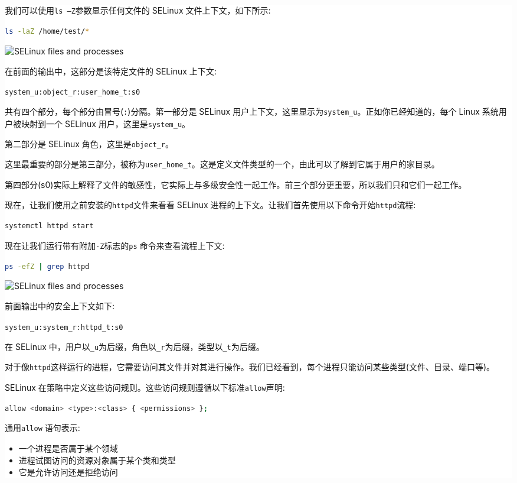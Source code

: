 我们可以使用`ls –Z`参数显示任何文件的 SELinux 文件上下文，如下所示:

```sh
ls -laZ /home/test/*

```

![SELinux files and processes](../images/00027.jpeg)

在前面的输出中，这部分是该特定文件的 SELinux 上下文:

```sh
system_u:object_r:user_home_t:s0

```

共有四个部分，每个部分由冒号(`:`)分隔。第一部分是 SELinux 用户上下文，这里显示为`system_u`。正如你已经知道的，每个 Linux 系统用户被映射到一个 SELinux 用户，这里是`system_u`。

第二部分是 SELinux 角色，这里是`object_r`。

这里最重要的部分是第三部分，被称为`user_home_t`。这是定义文件类型的一个，由此可以了解到它属于用户的家目录。

第四部分(s0)实际上解释了文件的敏感性，它实际上与多级安全性一起工作。前三个部分更重要，所以我们只和它们一起工作。

现在，让我们使用之前安装的`httpd`文件来看看 SELinux 进程的上下文。让我们首先使用以下命令开始`httpd`流程:

```sh
systemctl httpd start

```

现在让我们运行带有附加`-Z`标志的`ps` 命令来查看流程上下文:

```sh
ps -efZ | grep httpd

```

![SELinux files and processes](../images/00028.jpeg)

前面输出中的安全上下文如下:

```sh
system_u:system_r:httpd_t:s0

```

在 SELinux 中，用户以`_u`为后缀，角色以`_r`为后缀，类型以`_t`为后缀。

对于像`httpd`这样运行的进程，它需要访问其文件并对其进行操作。我们已经看到，每个进程只能访问某些类型(文件、目录、端口等)。

SELinux 在策略中定义这些访问规则。这些访问规则遵循以下标准`allow`声明:

```sh
allow <domain> <type>:<class> { <permissions> };

```

通用`allow` 语句表示:

*   一个进程是否属于某个领域
*   进程试图访问的资源对象属于某个类和类型
*   它是允许访问还是拒绝访问
